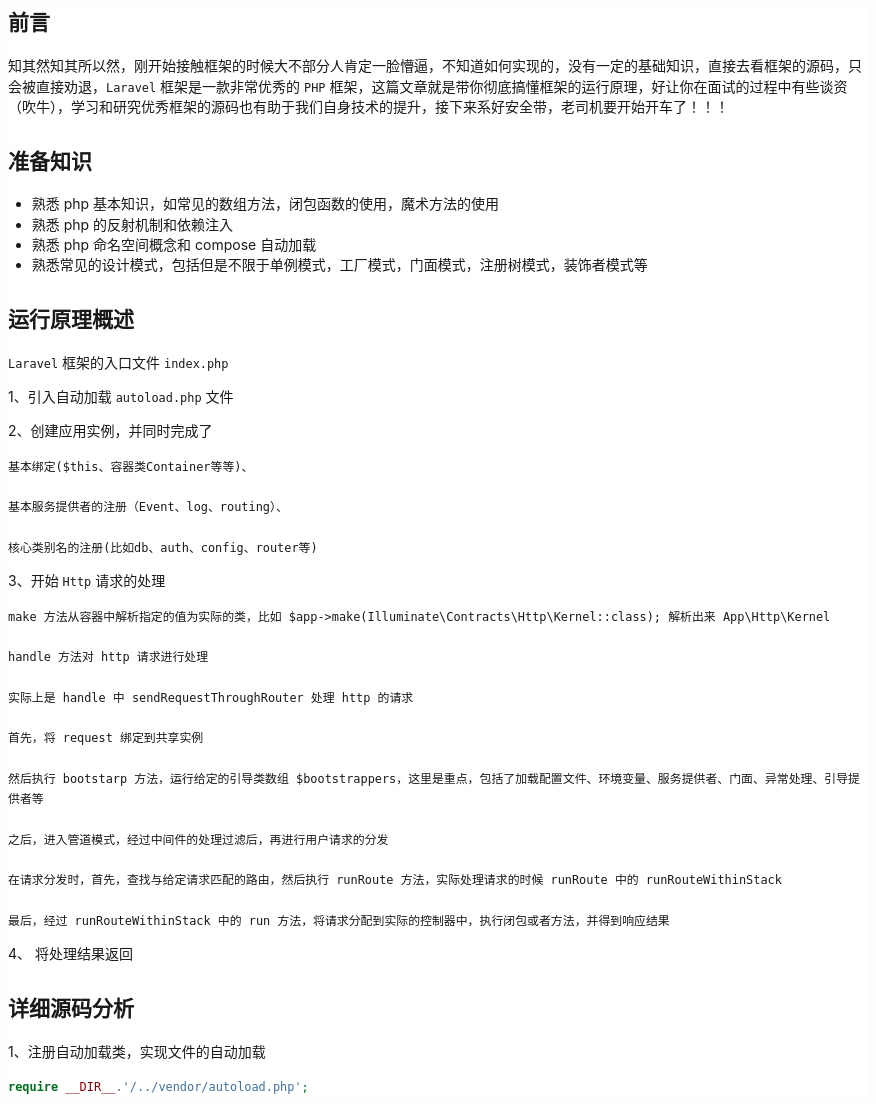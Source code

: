 ## 前言
知其然知其所以然，刚开始接触框架的时候大不部分人肯定一脸懵逼，不知道如何实现的，没有一定的基础知识，直接去看框架的源码，只会被直接劝退，`Laravel` 框架是一款非常优秀的 `PHP` 框架，这篇文章就是带你彻底搞懂框架的运行原理，好让你在面试的过程中有些谈资（吹牛），学习和研究优秀框架的源码也有助于我们自身技术的提升，接下来系好安全带，老司机要开始开车了！！！
## 准备知识
- 熟悉 php 基本知识，如常见的数组方法，闭包函数的使用，魔术方法的使用
- 熟悉 php 的反射机制和依赖注入
- 熟悉 php 命名空间概念和 compose 自动加载
- 熟悉常见的设计模式，包括但是不限于单例模式，工厂模式，门面模式，注册树模式，装饰者模式等
## 运行原理概述
`Laravel` 框架的入口文件 `index.php`

1、引入自动加载 `autoload.php` 文件

2、创建应用实例，并同时完成了

```
基本绑定($this、容器类Container等等)、

基本服务提供者的注册（Event、log、routing）、

核心类别名的注册(比如db、auth、config、router等)
```

3、开始 `Http` 请求的处理

```
make 方法从容器中解析指定的值为实际的类，比如 $app->make(Illuminate\Contracts\Http\Kernel::class); 解析出来 App\Http\Kernel 

handle 方法对 http 请求进行处理

实际上是 handle 中 sendRequestThroughRouter 处理 http 的请求

首先，将 request 绑定到共享实例

然后执行 bootstarp 方法，运行给定的引导类数组 $bootstrappers，这里是重点，包括了加载配置文件、环境变量、服务提供者、门面、异常处理、引导提供者等

之后，进入管道模式，经过中间件的处理过滤后，再进行用户请求的分发

在请求分发时，首先，查找与给定请求匹配的路由，然后执行 runRoute 方法，实际处理请求的时候 runRoute 中的 runRouteWithinStack 

最后，经过 runRouteWithinStack 中的 run 方法，将请求分配到实际的控制器中，执行闭包或者方法，并得到响应结果
```

4、 将处理结果返回

## 详细源码分析

1、注册自动加载类，实现文件的自动加载

```php
require __DIR__.'/../vendor/autoload.php';
```

